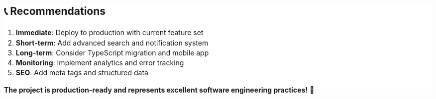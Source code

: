 
## 📞 **Recommendations**

1. **Immediate**: Deploy to production with current feature set
2. **Short-term**: Add advanced search and notification system
3. **Long-term**: Consider TypeScript migration and mobile app
4. **Monitoring**: Implement analytics and error tracking
5. **SEO**: Add meta tags and structured data

**The project is production-ready and represents excellent software engineering practices!** 🚀
